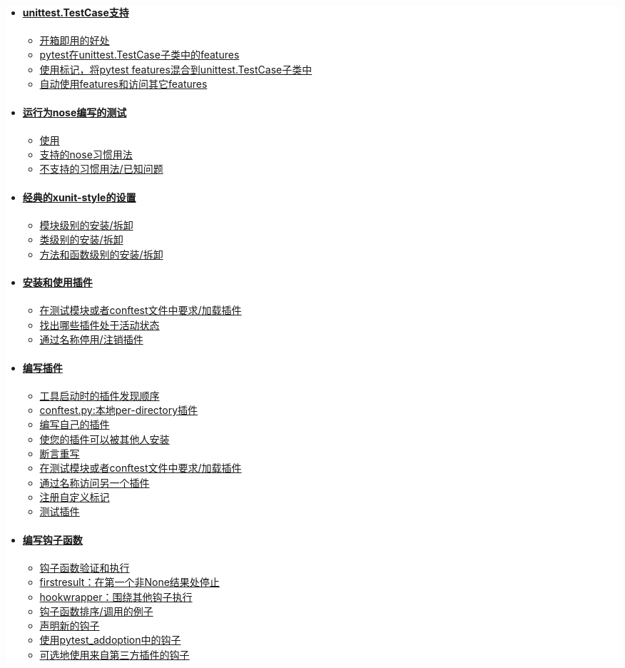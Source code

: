 * #### [unittest.TestCase支持](https://docs.pytest.org/en/latest/unittest.html)
    * [开箱即用的好处](https://docs.pytest.org/en/latest/unittest.html#benefits-out-of-the-box)
    * [pytest在unittest.TestCase子类中的features](https://docs.pytest.org/en/latest/unittest.html#pytest-features-in-unittest-testcase-subclasses)
    * [使用标记，将pytest features混合到unittest.TestCase子类中](https://docs.pytest.org/en/latest/unittest.html#mixing-pytest-fixtures-into-unittest-testcase-subclasses-using-marks)
    * [自动使用features和访问其它features](https://docs.pytest.org/en/latest/unittest.html#using-autouse-fixtures-and-accessing-other-fixtures)

* #### [运行为nose编写的测试](https://docs.pytest.org/en/latest/nose.html)
    * [使用](https://docs.pytest.org/en/latest/nose.html#usage)
    * [支持的nose习惯用法](https://docs.pytest.org/en/latest/nose.html#supported-nose-idioms)
    * [不支持的习惯用法/已知问题](https://docs.pytest.org/en/latest/nose.html#unsupported-idioms-known-issues)

* #### [经典的xunit-style的设置](https://docs.pytest.org/en/latest/xunit_setup.html)
    * [模块级别的安装/拆卸](https://docs.pytest.org/en/latest/xunit_setup.html#module-level-setup-teardown)
    * [类级别的安装/拆卸](https://docs.pytest.org/en/latest/xunit_setup.html#class-level-setup-teardown)
    * [方法和函数级别的安装/拆卸](https://docs.pytest.org/en/latest/xunit_setup.html#method-and-function-level-setup-teardown)

* #### [安装和使用插件](https://docs.pytest.org/en/latest/plugins.html)
    * [在测试模块或者conftest文件中要求/加载插件](https://docs.pytest.org/en/latest/plugins.html#requiring-loading-plugins-in-a-test-module-or-conftest-file)
    * [找出哪些插件处于活动状态](https://docs.pytest.org/en/latest/plugins.html#finding-out-which-plugins-are-active)
    * [通过名称停用/注销插件](https://docs.pytest.org/en/latest/plugins.html#deactivating-unregistering-a-plugin-by-name)

* #### [编写插件](https://docs.pytest.org/en/latest/writing_plugins.html)
    * [工具启动时的插件发现顺序](https://docs.pytest.org/en/latest/writing_plugins.html#plugin-discovery-order-at-tool-startup)
    * [conftest.py:本地per-directory插件](https://docs.pytest.org/en/latest/writing_plugins.html#conftest-py-local-per-directory-plugins)
    * [编写自己的插件](https://docs.pytest.org/en/latest/writing_plugins.html#writing-your-own-plugin)
    * [使您的插件可以被其他人安装](https://docs.pytest.org/en/latest/writing_plugins.html#making-your-plugin-installable-by-others)
    * [断言重写](https://docs.pytest.org/en/latest/writing_plugins.html#assertion-rewriting)
    * [在测试模块或者conftest文件中要求/加载插件](https://docs.pytest.org/en/latest/writing_plugins.html#requiring-loading-plugins-in-a-test-module-or-conftest-file)
    * [通过名称访问另一个插件](https://docs.pytest.org/en/latest/writing_plugins.html#accessing-another-plugin-by-name)
    * [注册自定义标记](https://docs.pytest.org/en/latest/writing_plugins.html#registering-custom-markers)
    * [测试插件](https://docs.pytest.org/en/latest/writing_plugins.html#testing-plugins)

* #### [编写钩子函数](https://docs.pytest.org/en/latest/writing_plugins.html#writing-hook-functions)
    * [钩子函数验证和执行](https://docs.pytest.org/en/latest/writing_plugins.html#hook-function-validation-and-execution)
    * [firstresult：在第一个非None结果处停止](https://docs.pytest.org/en/latest/writing_plugins.html#firstresult-stop-at-first-non-none-result)
    * [hookwrapper：围绕其他钩子执行](https://docs.pytest.org/en/latest/writing_plugins.html#hookwrapper-executing-around-other-hooks)
    * [钩子函数排序/调用的例子](https://docs.pytest.org/en/latest/writing_plugins.html#hook-function-ordering-call-example)
    * [声明新的钩子](https://docs.pytest.org/en/latest/writing_plugins.html#declaring-new-hooks)
    * [使用pytest_addoption中的钩子](https://docs.pytest.org/en/latest/writing_plugins.html#using-hooks-in-pytest-addoption)
    * [可选地使用来自第三方插件的钩子](https://docs.pytest.org/en/latest/writing_plugins.html#optionally-using-hooks-from-3rd-party-plugins)
